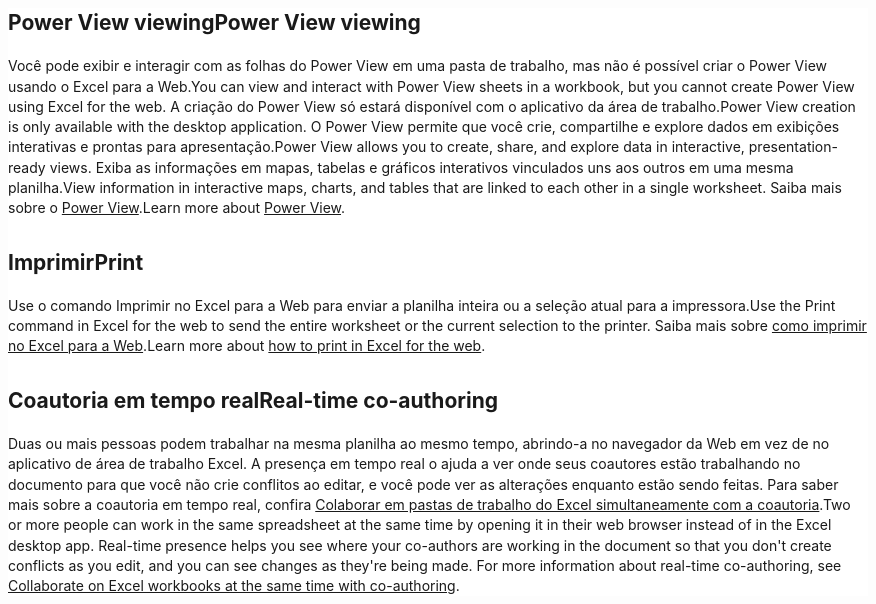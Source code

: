## <a name="power-view-viewing"></a><span data-ttu-id="ea3c9-286">Power View viewing</span><span class="sxs-lookup"><span data-stu-id="ea3c9-286">Power View viewing</span></span>

<span data-ttu-id="ea3c9-287">Você pode exibir e interagir com as folhas do Power View em uma pasta de trabalho, mas não é possível criar o Power View usando o Excel para a Web.</span><span class="sxs-lookup"><span data-stu-id="ea3c9-287">You can view and interact with Power View sheets in a workbook, but you cannot create Power View using Excel for the web.</span></span> <span data-ttu-id="ea3c9-288">A criação do Power View só estará disponível com o aplicativo da área de trabalho.</span><span class="sxs-lookup"><span data-stu-id="ea3c9-288">Power View creation is only available with the desktop application.</span></span> <span data-ttu-id="ea3c9-289">O Power View permite que você crie, compartilhe e explore dados em exibições interativas e prontas para apresentação.</span><span class="sxs-lookup"><span data-stu-id="ea3c9-289">Power View allows you to create, share, and explore data in interactive, presentation-ready views.</span></span> <span data-ttu-id="ea3c9-290">Exiba as informações em mapas, tabelas e gráficos interativos vinculados uns aos outros em uma mesma planilha.</span><span class="sxs-lookup"><span data-stu-id="ea3c9-290">View information in interactive maps, charts, and tables that are linked to each other in a single worksheet.</span></span> <span data-ttu-id="ea3c9-291">Saiba mais sobre o [Power View](https://go.microsoft.com/fwlink/p/?LinkId=271674).</span><span class="sxs-lookup"><span data-stu-id="ea3c9-291">Learn more about [Power View](https://go.microsoft.com/fwlink/p/?LinkId=271674).</span></span>
  
## <a name="print"></a><span data-ttu-id="ea3c9-292">Imprimir</span><span class="sxs-lookup"><span data-stu-id="ea3c9-292">Print</span></span>

<span data-ttu-id="ea3c9-293">Use o comando Imprimir no Excel para a Web para enviar a planilha inteira ou a seleção atual para a impressora.</span><span class="sxs-lookup"><span data-stu-id="ea3c9-293">Use the Print command in Excel for the web to send the entire worksheet or the current selection to the printer.</span></span> <span data-ttu-id="ea3c9-294">Saiba mais sobre [como imprimir no Excel para a Web](https://go.microsoft.com/fwlink/p/?LinkId=271676).</span><span class="sxs-lookup"><span data-stu-id="ea3c9-294">Learn more about [how to print in Excel for the web](https://go.microsoft.com/fwlink/p/?LinkId=271676).</span></span>
  
## <a name="real-time-co-authoring"></a><span data-ttu-id="ea3c9-295">Coautoria em tempo real</span><span class="sxs-lookup"><span data-stu-id="ea3c9-295">Real-time co-authoring</span></span>

<span data-ttu-id="ea3c9-p150">Duas ou mais pessoas podem trabalhar na mesma planilha ao mesmo tempo, abrindo-a no navegador da Web em vez de no aplicativo de área de trabalho Excel. A presença em tempo real o ajuda a ver onde seus coautores estão trabalhando no documento para que você não crie conflitos ao editar, e você pode ver as alterações enquanto estão sendo feitas. Para saber mais sobre a coautoria em tempo real, confira [Colaborar em pastas de trabalho do Excel simultaneamente com a coautoria](https://go.microsoft.com/fwlink/?linkid=850793).</span><span class="sxs-lookup"><span data-stu-id="ea3c9-p150">Two or more people can work in the same spreadsheet at the same time by opening it in their web browser instead of in the Excel desktop app. Real-time presence helps you see where your co-authors are working in the document so that you don't create conflicts as you edit, and you can see changes as they're being made. For more information about real-time co-authoring, see [Collaborate on Excel workbooks at the same time with co-authoring](https://go.microsoft.com/fwlink/?linkid=850793).</span></span>
  